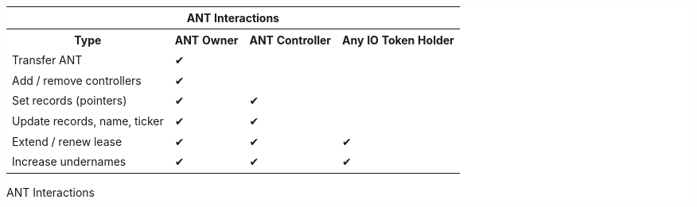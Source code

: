 <center>
<table class="inline-table">
  <tr>
    <th style="text-align: center" colspan="4">ANT Interactions</th>
  </tr>
  <tr>
    <th>Type</th>
    <th>ANT Owner</th>
    <th>ANT Controller</th>
    <th>Any IO Token Holder</th>
  </tr>
  <tr>
    <td>Transfer ANT</td>
    <td>✔</td>
    <td></td>
    <td></td>
  </tr>
  <tr>
    <td>Add / remove controllers</td>
    <td>✔</td>
    <td></td>
    <td></td>
  </tr>
  <tr>
    <td>Set records (pointers)</td>
    <td>✔</td>
    <td>✔</td>
    <td></td>
  </tr>
  <tr>
    <td>Update records, name, ticker</td>
    <td>✔</td>
    <td>✔</td>
    <td></td>
  </tr>
  <tr>
    <td>Extend / renew lease</td>
    <td>✔</td>
    <td>✔</td>
    <td>✔</td>
  </tr>
  <tr>
    <td>Increase undernames</td>
    <td>✔</td>
    <td>✔</td>
    <td>✔</td>
  </tr>
</table>
</center>

<div class="caption">ANT Interactions</div>
